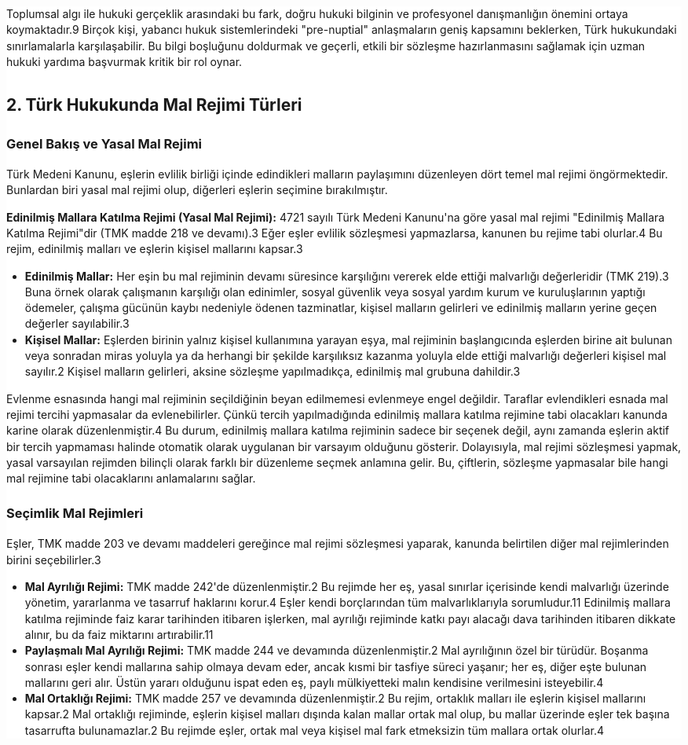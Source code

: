 Toplumsal algı ile hukuki gerçeklik arasındaki bu fark, doğru hukuki bilginin ve profesyonel danışmanlığın önemini ortaya koymaktadır.9 Birçok kişi, yabancı hukuk sistemlerindeki "pre-nuptial" anlaşmaların geniş kapsamını beklerken, Türk hukukundaki sınırlamalarla karşılaşabilir. Bu bilgi boşluğunu doldurmak ve geçerli, etkili bir sözleşme hazırlanmasını sağlamak için uzman hukuki yardıma başvurmak kritik bir rol oynar.

## **2\. Türk Hukukunda Mal Rejimi Türleri**

### **Genel Bakış ve Yasal Mal Rejimi**

Türk Medeni Kanunu, eşlerin evlilik birliği içinde edindikleri malların paylaşımını düzenleyen dört temel mal rejimi öngörmektedir. Bunlardan biri yasal mal rejimi olup, diğerleri eşlerin seçimine bırakılmıştır.

**Edinilmiş Mallara Katılma Rejimi (Yasal Mal Rejimi):** 4721 sayılı Türk Medeni Kanunu'na göre yasal mal rejimi "Edinilmiş Mallara Katılma Rejimi"dir (TMK madde 218 ve devamı).3 Eğer eşler evlilik sözleşmesi yapmazlarsa, kanunen bu rejime tabi olurlar.4 Bu rejim, edinilmiş malları ve eşlerin kişisel mallarını kapsar.3

* **Edinilmiş Mallar:** Her eşin bu mal rejiminin devamı süresince karşılığını vererek elde ettiği malvarlığı değerleridir (TMK 219).3 Buna örnek olarak çalışmanın karşılığı olan edinimler, sosyal güvenlik veya sosyal yardım kurum ve kuruluşlarının yaptığı ödemeler, çalışma gücünün kaybı nedeniyle ödenen tazminatlar, kişisel malların gelirleri ve edinilmiş malların yerine geçen değerler sayılabilir.3  
* **Kişisel Mallar:** Eşlerden birinin yalnız kişisel kullanımına yarayan eşya, mal rejiminin başlangıcında eşlerden birine ait bulunan veya sonradan miras yoluyla ya da herhangi bir şekilde karşılıksız kazanma yoluyla elde ettiği malvarlığı değerleri kişisel mal sayılır.2 Kişisel malların gelirleri, aksine sözleşme yapılmadıkça, edinilmiş mal grubuna dahildir.3

Evlenme esnasında hangi mal rejiminin seçildiğinin beyan edilmemesi evlenmeye engel değildir. Taraflar evlendikleri esnada mal rejimi tercihi yapmasalar da evlenebilirler. Çünkü tercih yapılmadığında edinilmiş mallara katılma rejimine tabi olacakları kanunda karine olarak düzenlenmiştir.4 Bu durum, edinilmiş mallara katılma rejiminin sadece bir seçenek değil, aynı zamanda eşlerin aktif bir tercih yapmaması halinde otomatik olarak uygulanan bir varsayım olduğunu gösterir. Dolayısıyla, mal rejimi sözleşmesi yapmak, yasal varsayılan rejimden bilinçli olarak farklı bir düzenleme seçmek anlamına gelir. Bu, çiftlerin, sözleşme yapmasalar bile hangi mal rejimine tabi olacaklarını anlamalarını sağlar.

### **Seçimlik Mal Rejimleri**

Eşler, TMK madde 203 ve devamı maddeleri gereğince mal rejimi sözleşmesi yaparak, kanunda belirtilen diğer mal rejimlerinden birini seçebilirler.3

* **Mal Ayrılığı Rejimi:** TMK madde 242'de düzenlenmiştir.2 Bu rejimde her eş, yasal sınırlar içerisinde kendi malvarlığı üzerinde yönetim, yararlanma ve tasarruf haklarını korur.4 Eşler kendi borçlarından tüm malvarlıklarıyla sorumludur.11 Edinilmiş mallara katılma rejiminde faiz karar tarihinden itibaren işlerken, mal ayrılığı rejiminde katkı payı alacağı dava tarihinden itibaren dikkate alınır, bu da faiz miktarını artırabilir.11  
* **Paylaşmalı Mal Ayrılığı Rejimi:** TMK madde 244 ve devamında düzenlenmiştir.2 Mal ayrılığının özel bir türüdür. Boşanma sonrası eşler kendi mallarına sahip olmaya devam eder, ancak kısmi bir tasfiye süreci yaşanır; her eş, diğer eşte bulunan mallarını geri alır. Üstün yararı olduğunu ispat eden eş, paylı mülkiyetteki malın kendisine verilmesini isteyebilir.4  
* **Mal Ortaklığı Rejimi:** TMK madde 257 ve devamında düzenlenmiştir.2 Bu rejim, ortaklık malları ile eşlerin kişisel mallarını kapsar.2 Mal ortaklığı rejiminde, eşlerin kişisel malları dışında kalan mallar ortak mal olup, bu mallar üzerinde eşler tek başına tasarrufta bulunamazlar.2 Bu rejimde eşler, ortak mal veya kişisel mal fark etmeksizin tüm mallara ortak olurlar.4

